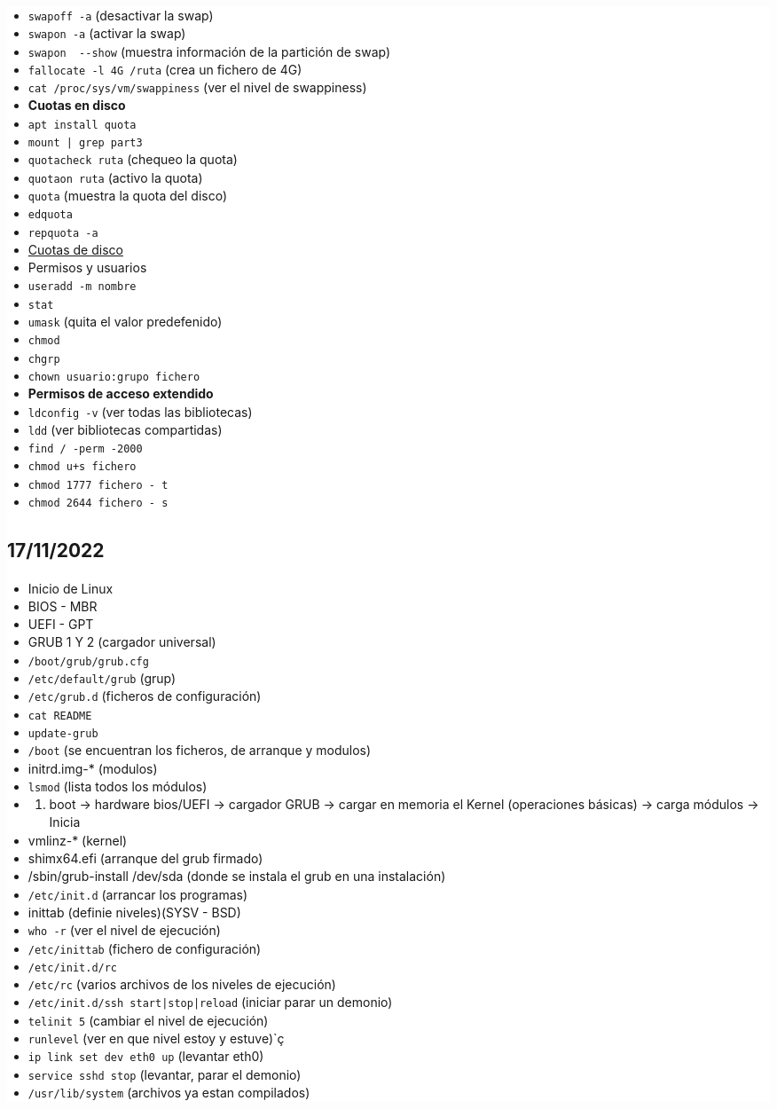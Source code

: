 - `swapoff -a` (desactivar la swap)
- `swapon -a` (activar la swap)
- `swapon  --show` (muestra información de la partición de swap)
- `fallocate -l 4G /ruta` (crea un fichero de 4G)
- `cat /proc/sys/vm/swappiness` (ver el nivel de swappiness)
- __Cuotas en disco__
- `apt install quota`
- `mount | grep part3`
- `quotacheck ruta` (chequeo la quota)
- `quotaon ruta` (activo la quota)
- `quota` (muestra la quota del disco)
- `edquota`
- `repquota -a`
- [Cuotas de disco](https://www.linuxtotal.com.mx/index.php?cont=info_admon_018)
- Permisos y usuarios
- `useradd -m nombre`
- `stat`
- `umask` (quita el valor predefenido)
- `chmod`
- `chgrp`
- `chown usuario:grupo fichero`
- __Permisos de acceso extendido__
- `ldconfig -v` (ver todas las bibliotecas)
- `ldd` (ver bibliotecas compartidas)
- `find / -perm -2000`
- `chmod u+s fichero`
- `chmod 1777 fichero - t`
- `chmod 2644 fichero - s`

## 17/11/2022
- Inicio de Linux
- BIOS - MBR
- UEFI - GPT
- GRUB 1 Y 2 (cargador universal)
- `/boot/grub/grub.cfg`
- `/etc/default/grub` (grup)
- `/etc/grub.d` (ficheros de configuración)
- `cat README`
- `update-grub`
- `/boot` (se encuentran los ficheros, de arranque y modulos)
- initrd.img-* (modulos)
- `lsmod` (lista todos los módulos)
- 1) boot -> hardware bios/UEFI -> cargador GRUB -> cargar en memoria el Kernel (operaciones básicas) -> carga módulos -> Inicia
- vmlinz-* (kernel)
- shimx64.efi (arranque del grub firmado)
- /sbin/grub-install /dev/sda (donde se instala el grub en una instalación)
- `/etc/init.d` (arrancar los programas)
- inittab (definie niveles)(SYSV - BSD)
- `who -r` (ver el nivel de ejecución)
- `/etc/inittab` (fichero de configuración)
- `/etc/init.d/rc` 
- `/etc/rc` (varios archivos de los niveles de ejecución)
- `/etc/init.d/ssh start|stop|reload` (iniciar parar un demonio)
- `telinit 5` (cambiar el nivel de ejecución)
- `runlevel`  (ver en que nivel estoy y estuve)`ç
- `ip link set dev eth0 up` (levantar eth0)
- `service sshd stop` (levantar, parar el demonio)
- `/usr/lib/system` (archivos ya estan compilados)
